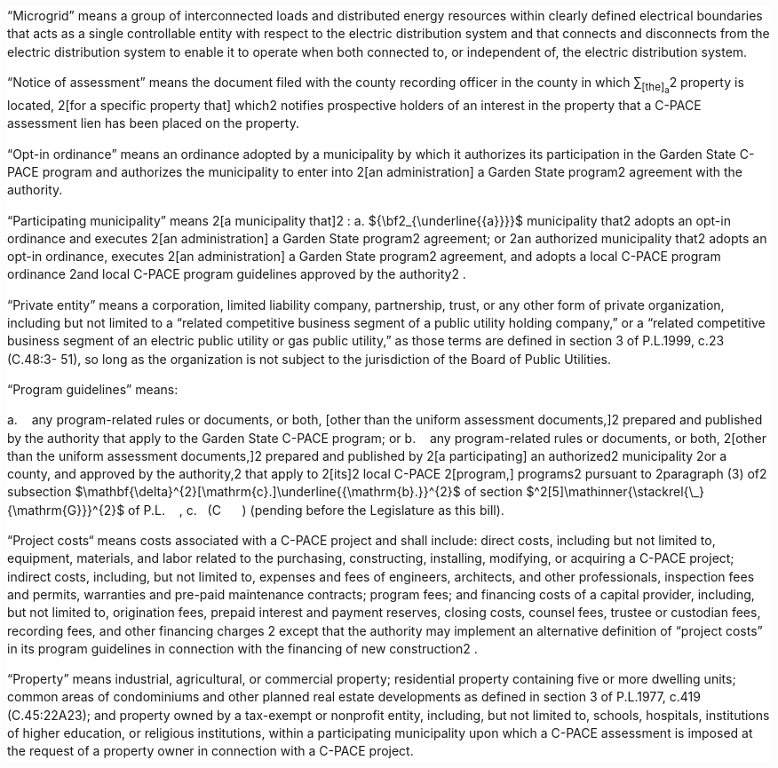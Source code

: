 “Microgrid” means a group of interconnected loads and distributed energy resources within clearly defined electrical boundaries that acts as a single controllable entity with respect to the electric distribution system and that connects and disconnects from the electric distribution system to enable it to operate when both connected to, or independent of, the electric distribution system.  

“Notice of assessment” means the document filed with the county recording officer in the county in which $\sum_{\mathrm{[the]}}_{\mathrm{a}}2$ property is located, 2[for a specific property that] which2 notifies prospective holders of an interest in the property that a C-PACE assessment lien has been placed on the property.  

“Opt-in ordinance” means an ordinance adopted by a municipality by which it authorizes its participation in the Garden State C-PACE program and authorizes the municipality to enter into 2[an administration] a Garden State program2 agreement with the authority.  

“Participating municipality” means 2[a municipality that]2 : a. ${\bf2_{\underline{{a}}}}$ municipality that2 adopts an opt-in ordinance and executes 2[an administration] a Garden State program2 agreement; or 2an authorized municipality that2 adopts an opt-in ordinance, executes 2[an administration] a Garden State program2 agreement, and adopts a local C-PACE program ordinance 2and local C-PACE program guidelines approved by the authority2 .  

“Private entity” means a corporation, limited liability company, partnership, trust, or any other form of private organization, including but not limited to a “related competitive business segment of a public utility holding company,” or a “related competitive business segment of an electric public utility or gas public utility,” as those terms are defined in section 3 of P.L.1999, c.23 (C.48:3- 51), so long as the organization is not subject to the jurisdiction of the Board of Public Utilities.  

“Program guidelines” means:  

a.    any program-related rules or documents, or both, [other than the uniform assessment documents,]2 prepared and published by the authority that apply to the Garden State C-PACE program; or b.    any program-related rules or documents, or both, 2[other than the uniform assessment documents,]2 prepared and published by 2[a participating] an authorized2 municipality 2or a county, and approved by the authority,2 that apply to 2[its]2 local C-PACE 2[program,] programs2 pursuant to 2paragraph (3) of2 subsection $\mathbf{\delta}^{2}[\mathrm{c}.]\underline{{\mathrm{b}.}}^{2}$ of section $^2[5]\mathinner{\stackrel{\_}{\mathrm{G}}}^{2}$ of P.L.    , c.   (C      ) (pending before the Legislature as this bill).  

“Project costs“ means costs associated with a C-PACE project and shall include: direct costs, including but not limited to, equipment, materials, and labor related to the purchasing, constructing, installing, modifying, or acquiring a C-PACE project; indirect costs, including, but not limited to, expenses and fees of engineers, architects, and other professionals, inspection fees and permits, warranties and pre-paid maintenance contracts; program fees; and financing costs of a capital provider, including, but not limited to, origination fees, prepaid interest and payment reserves, closing costs, counsel fees, trustee or custodian fees, recording fees, and other financing charges 2 except that the authority may implement an alternative definition of “project costs” in its program guidelines in connection with the financing of new construction2 .  

“Property” means industrial, agricultural, or commercial property; residential property containing five or more dwelling units; common areas of condominiums and other planned real estate developments as defined in section 3 of P.L.1977, c.419 (C.45:22A23); and property owned by a tax-exempt or nonprofit entity, including, but not limited to, schools, hospitals, institutions of higher education, or religious institutions, within a participating municipality upon which a C-PACE assessment is imposed at the request of a property owner in connection with a C-PACE project.  
